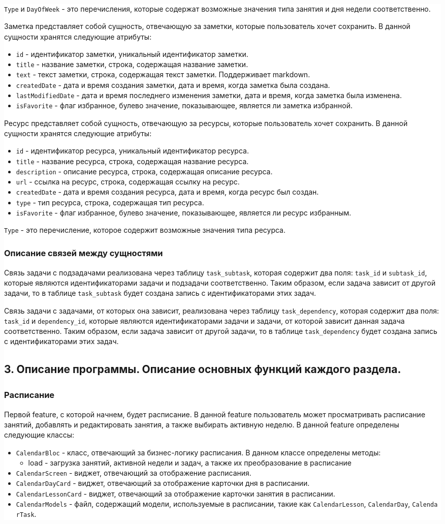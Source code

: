 `Type` и `DayOfWeek` - это перечисления, которые содержат возможные значения типа занятия и дня недели соответственно.

Заметка представляет собой сущность, отвечающую за заметки, которые пользователь хочет сохранить. В данной сущности хранятся следующие атрибуты:
- `id` - идентификатор заметки, уникальный идентификатор заметки.
- `title` - название заметки, строка, содержащая название заметки.
- `text` - текст заметки, строка, содержащая текст заметки. Поддерживает markdown.
- `createdDate` - дата и время создания заметки, дата и время, когда заметка была создана.
- `lastModifiedDate` - дата и время последнего изменения заметки, дата и время, когда заметка была изменена.
- `isFavorite` - флаг избранное, булево значение, показывающее, является ли заметка избранной.

Ресурс представляет собой сущность, отвечающую за ресурсы, которые пользователь хочет сохранить. В данной сущности хранятся следующие атрибуты:
- `id` - идентификатор ресурса, уникальный идентификатор ресурса.
- `title` - название ресурса, строка, содержащая название ресурса.
- `description` - описание ресурса, строка, содержащая описание ресурса.
- `url` - ссылка на ресурс, строка, содержащая ссылку на ресурс.
- `createdDate` - дата и время создания ресурса, дата и время, когда ресурс был создан.
- `type` - тип ресурса, строка, содержащая тип ресурса.
- `isFavorite` - флаг избранное, булево значение, показывающее, является ли ресурс избранным.

`Type` - это перечисление, которое содержит возможные значения типа ресурса.

### Описание связей между сущностями

Связь задачи с подзадачами реализована через таблицу `task_subtask`, которая содержит два поля: `task_id` и `subtask_id`, которые являются идентификаторами задачи и подзадачи соответственно. Таким образом, если задача зависит от другой задачи, то в таблице `task_subtask` будет создана запись с идентификаторами этих задач.

Связь задачи с задачами, от которых она зависит, реализована через таблицу `task_dependency`, которая содержит два поля: `task_id` и `dependency_id`, которые являются идентификаторами задачи и задачи, от которой зависит данная задача соответственно. Таким образом, если задача зависит от другой задачи, то в таблице `task_dependency` будет создана запись с идентификаторами этих задач.

## 3. Описание программы. Описание основных функций каждого раздела.

### Расписание

Первой feature, с которой начнем, будет расписание. В данной feature пользователь может просматривать расписание занятий, добавлять и редактировать занятия, а также выбирать активную неделю. В данной feature определены следующие классы:
- `CalendarBloc` - класс, отвечающий за бизнес-логику расписания. В данном классе определены методы:
    - load - загрузка занятий, активной недели и задач, а также их преобразование в расписание
- `CalendarScreen` - виджет, отвечающий за отображение расписания. 
- `CalendarDayCard` - виджет, отвечающий за отображение карточки дня в расписании.
- `CalendarLessonCard` - виджет, отвечающий за отображение карточки занятия в расписании.
- `CalendarModels` - файл, содержащий модели, используемые в расписании, такие как `CalendarLesson`, `CalendarDay`, `CalendarTask`.
